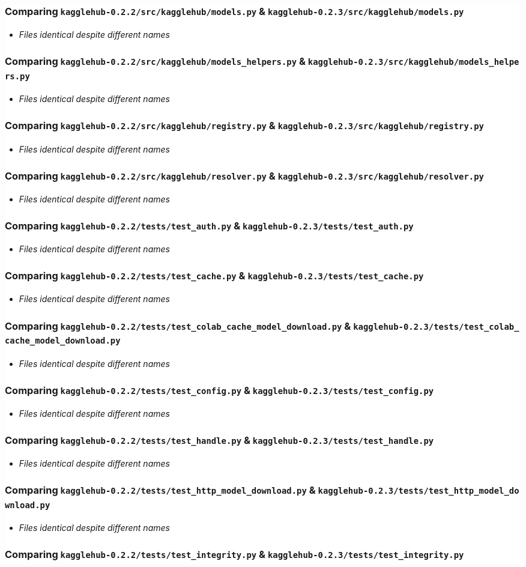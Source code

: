 ### Comparing `kagglehub-0.2.2/src/kagglehub/models.py` & `kagglehub-0.2.3/src/kagglehub/models.py`

 * *Files identical despite different names*

### Comparing `kagglehub-0.2.2/src/kagglehub/models_helpers.py` & `kagglehub-0.2.3/src/kagglehub/models_helpers.py`

 * *Files identical despite different names*

### Comparing `kagglehub-0.2.2/src/kagglehub/registry.py` & `kagglehub-0.2.3/src/kagglehub/registry.py`

 * *Files identical despite different names*

### Comparing `kagglehub-0.2.2/src/kagglehub/resolver.py` & `kagglehub-0.2.3/src/kagglehub/resolver.py`

 * *Files identical despite different names*

### Comparing `kagglehub-0.2.2/tests/test_auth.py` & `kagglehub-0.2.3/tests/test_auth.py`

 * *Files identical despite different names*

### Comparing `kagglehub-0.2.2/tests/test_cache.py` & `kagglehub-0.2.3/tests/test_cache.py`

 * *Files identical despite different names*

### Comparing `kagglehub-0.2.2/tests/test_colab_cache_model_download.py` & `kagglehub-0.2.3/tests/test_colab_cache_model_download.py`

 * *Files identical despite different names*

### Comparing `kagglehub-0.2.2/tests/test_config.py` & `kagglehub-0.2.3/tests/test_config.py`

 * *Files identical despite different names*

### Comparing `kagglehub-0.2.2/tests/test_handle.py` & `kagglehub-0.2.3/tests/test_handle.py`

 * *Files identical despite different names*

### Comparing `kagglehub-0.2.2/tests/test_http_model_download.py` & `kagglehub-0.2.3/tests/test_http_model_download.py`

 * *Files identical despite different names*

### Comparing `kagglehub-0.2.2/tests/test_integrity.py` & `kagglehub-0.2.3/tests/test_integrity.py`
